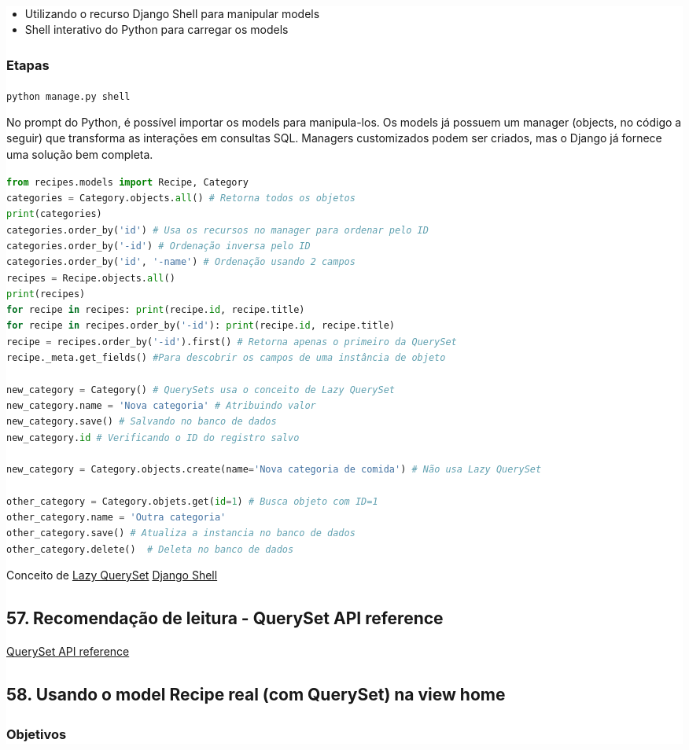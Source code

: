 * Utilizando o recurso Django Shell para manipular models
* Shell interativo do Python para carregar os models

### Etapas

```Bash
python manage.py shell
```

No prompt do Python, é possível importar os models para manipula-los. Os models já possuem um manager (objects, no código a seguir) que transforma as interações em consultas SQL. Managers customizados podem ser criados, mas o Django já fornece uma solução bem completa.

```Python
from recipes.models import Recipe, Category
categories = Category.objects.all() # Retorna todos os objetos
print(categories)
categories.order_by('id') # Usa os recursos no manager para ordenar pelo ID
categories.order_by('-id') # Ordenação inversa pelo ID
categories.order_by('id', '-name') # Ordenação usando 2 campos
recipes = Recipe.objects.all()
print(recipes)
for recipe in recipes: print(recipe.id, recipe.title)
for recipe in recipes.order_by('-id'): print(recipe.id, recipe.title)
recipe = recipes.order_by('-id').first() # Retorna apenas o primeiro da QuerySet
recipe._meta.get_fields() #Para descobrir os campos de uma instância de objeto

new_category = Category() # QuerySets usa o conceito de Lazy QuerySet
new_category.name = 'Nova categoria' # Atribuindo valor
new_category.save() # Salvando no banco de dados
new_category.id # Verificando o ID do registro salvo

new_category = Category.objects.create(name='Nova categoria de comida') # Não usa Lazy QuerySet

other_category = Category.objets.get(id=1) # Busca objeto com ID=1
other_category.name = 'Outra categoria'
other_category.save() # Atualiza a instancia no banco de dados
other_category.delete()  # Deleta no banco de dados
```
Conceito de [Lazy QuerySet](https://docs.djangoproject.com/pt-br/3.2/topics/db/queries/#querysets-are-lazy)
[Django Shell](https://docs.djangoproject.com/pt-br/3.2/ref/django-admin/#shell)

## 57. Recomendação de leitura - QuerySet API reference

[QuerySet API reference](https://docs.djangoproject.com/pt-br/3.2/ref/models/querysets/)

## 58. Usando o model Recipe real (com QuerySet) na view home

### Objetivos
